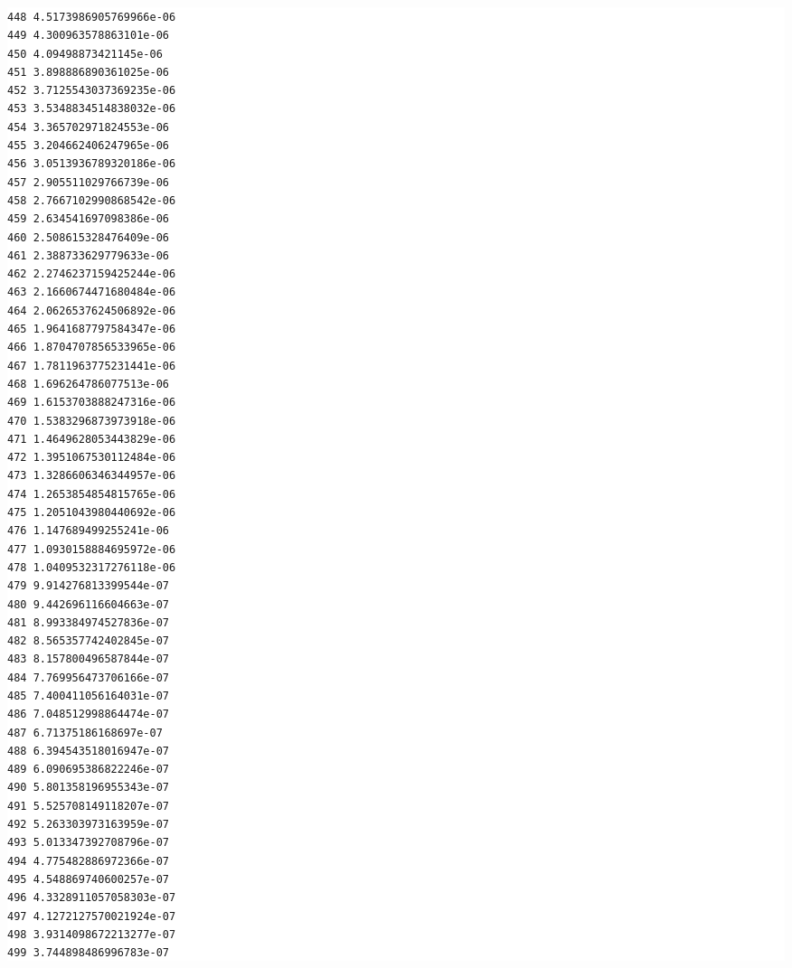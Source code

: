     448 4.5173986905769966e-06
    449 4.300963578863101e-06
    450 4.09498873421145e-06
    451 3.898886890361025e-06
    452 3.7125543037369235e-06
    453 3.5348834514838032e-06
    454 3.365702971824553e-06
    455 3.204662406247965e-06
    456 3.0513936789320186e-06
    457 2.905511029766739e-06
    458 2.7667102990868542e-06
    459 2.634541697098386e-06
    460 2.508615328476409e-06
    461 2.388733629779633e-06
    462 2.2746237159425244e-06
    463 2.1660674471680484e-06
    464 2.0626537624506892e-06
    465 1.9641687797584347e-06
    466 1.8704707856533965e-06
    467 1.7811963775231441e-06
    468 1.696264786077513e-06
    469 1.6153703888247316e-06
    470 1.5383296873973918e-06
    471 1.4649628053443829e-06
    472 1.3951067530112484e-06
    473 1.3286606346344957e-06
    474 1.2653854854815765e-06
    475 1.2051043980440692e-06
    476 1.147689499255241e-06
    477 1.0930158884695972e-06
    478 1.0409532317276118e-06
    479 9.914276813399544e-07
    480 9.442696116604663e-07
    481 8.993384974527836e-07
    482 8.565357742402845e-07
    483 8.157800496587844e-07
    484 7.769956473706166e-07
    485 7.400411056164031e-07
    486 7.048512998864474e-07
    487 6.71375186168697e-07
    488 6.394543518016947e-07
    489 6.090695386822246e-07
    490 5.801358196955343e-07
    491 5.525708149118207e-07
    492 5.263303973163959e-07
    493 5.013347392708796e-07
    494 4.775482886972366e-07
    495 4.548869740600257e-07
    496 4.3328911057058303e-07
    497 4.1272127570021924e-07
    498 3.9314098672213277e-07
    499 3.744898486996783e-07
    
